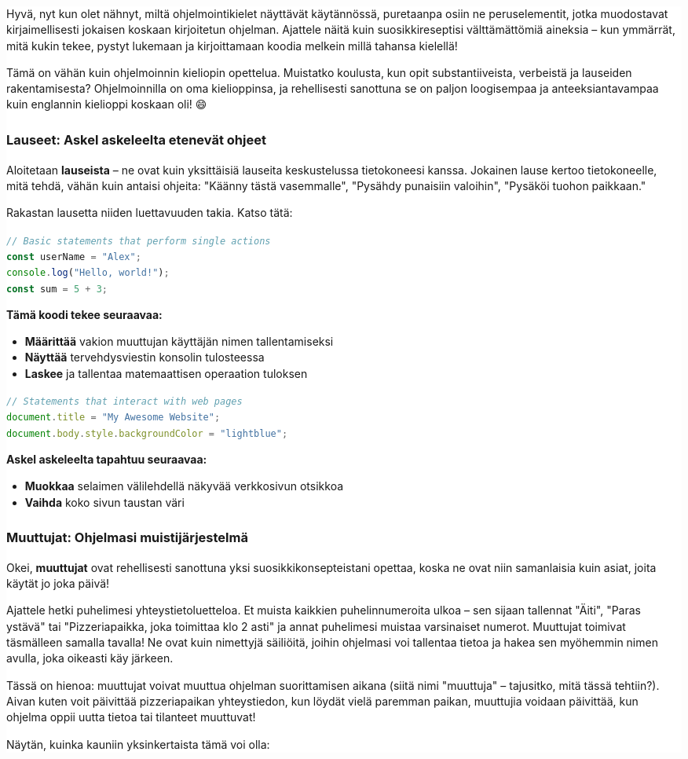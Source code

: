 Hyvä, nyt kun olet nähnyt, miltä ohjelmointikielet näyttävät käytännössä, puretaanpa osiin ne peruselementit, jotka muodostavat kirjaimellisesti jokaisen koskaan kirjoitetun ohjelman. Ajattele näitä kuin suosikkireseptisi välttämättömiä aineksia – kun ymmärrät, mitä kukin tekee, pystyt lukemaan ja kirjoittamaan koodia melkein millä tahansa kielellä!

Tämä on vähän kuin ohjelmoinnin kieliopin opettelua. Muistatko koulusta, kun opit substantiiveista, verbeistä ja lauseiden rakentamisesta? Ohjelmoinnilla on oma kielioppinsa, ja rehellisesti sanottuna se on paljon loogisempaa ja anteeksiantavampaa kuin englannin kielioppi koskaan oli! 😄

### Lauseet: Askel askeleelta etenevät ohjeet

Aloitetaan **lauseista** – ne ovat kuin yksittäisiä lauseita keskustelussa tietokoneesi kanssa. Jokainen lause kertoo tietokoneelle, mitä tehdä, vähän kuin antaisi ohjeita: "Käänny tästä vasemmalle", "Pysähdy punaisiin valoihin", "Pysäköi tuohon paikkaan."

Rakastan lausetta niiden luettavuuden takia. Katso tätä:

```javascript
// Basic statements that perform single actions
const userName = "Alex";                    
console.log("Hello, world!");              
const sum = 5 + 3;                         
```

**Tämä koodi tekee seuraavaa:**
- **Määrittää** vakion muuttujan käyttäjän nimen tallentamiseksi
- **Näyttää** tervehdysviestin konsolin tulosteessa
- **Laskee** ja tallentaa matemaattisen operaation tuloksen

```javascript
// Statements that interact with web pages
document.title = "My Awesome Website";      
document.body.style.backgroundColor = "lightblue";
```

**Askel askeleelta tapahtuu seuraavaa:**
- **Muokkaa** selaimen välilehdellä näkyvää verkkosivun otsikkoa
- **Vaihda** koko sivun taustan väri

### Muuttujat: Ohjelmasi muistijärjestelmä

Okei, **muuttujat** ovat rehellisesti sanottuna yksi suosikkikonsepteistani opettaa, koska ne ovat niin samanlaisia kuin asiat, joita käytät jo joka päivä!

Ajattele hetki puhelimesi yhteystietoluetteloa. Et muista kaikkien puhelinnumeroita ulkoa – sen sijaan tallennat "Äiti", "Paras ystävä" tai "Pizzeriapaikka, joka toimittaa klo 2 asti" ja annat puhelimesi muistaa varsinaiset numerot. Muuttujat toimivat täsmälleen samalla tavalla! Ne ovat kuin nimettyjä säiliöitä, joihin ohjelmasi voi tallentaa tietoa ja hakea sen myöhemmin nimen avulla, joka oikeasti käy järkeen.

Tässä on hienoa: muuttujat voivat muuttua ohjelman suorittamisen aikana (siitä nimi "muuttuja" – tajusitko, mitä tässä tehtiin?). Aivan kuten voit päivittää pizzeriapaikan yhteystiedon, kun löydät vielä paremman paikan, muuttujia voidaan päivittää, kun ohjelma oppii uutta tietoa tai tilanteet muuttuvat!

Näytän, kuinka kauniin yksinkertaista tämä voi olla:
